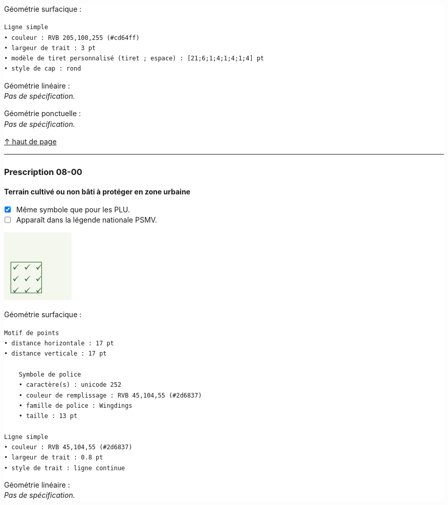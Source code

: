 Géométrie surfacique :  
```
Ligne simple
• couleur : RVB 205,100,255 (#cd64ff)
• largeur de trait : 3 pt
• modèle de tiret personnalisé (tiret ; espace) : [21;6;1;4;1;4;1;4] pt
• style de cap : rond
```

Géométrie linéaire :  
*Pas de spécification.*

Géométrie ponctuelle :  
*Pas de spécification.*

[↑ haut de page](#préconisations-de-symbologie)

---

### Prescription 08-00

**Terrain cultivé ou non bâti à protéger en zone urbaine**
            
- [x] Même symbole que pour les PLU.
- [ ] Apparaît dans la légende nationale PSMV.
        
![PSC-08-00](/PSMV/vignettes/PSC-08-00.png)

Géométrie surfacique :  
```
Motif de points
• distance horizontale : 17 pt
• distance verticale : 17 pt

    Symbole de police
    • caractère(s) : unicode 252
    • couleur de remplissage : RVB 45,104,55 (#2d6837)
    • famille de police : Wingdings
    • taille : 13 pt

Ligne simple
• couleur : RVB 45,104,55 (#2d6837)
• largeur de trait : 0.8 pt
• style de trait : ligne continue
```

Géométrie linéaire :  
*Pas de spécification.*
